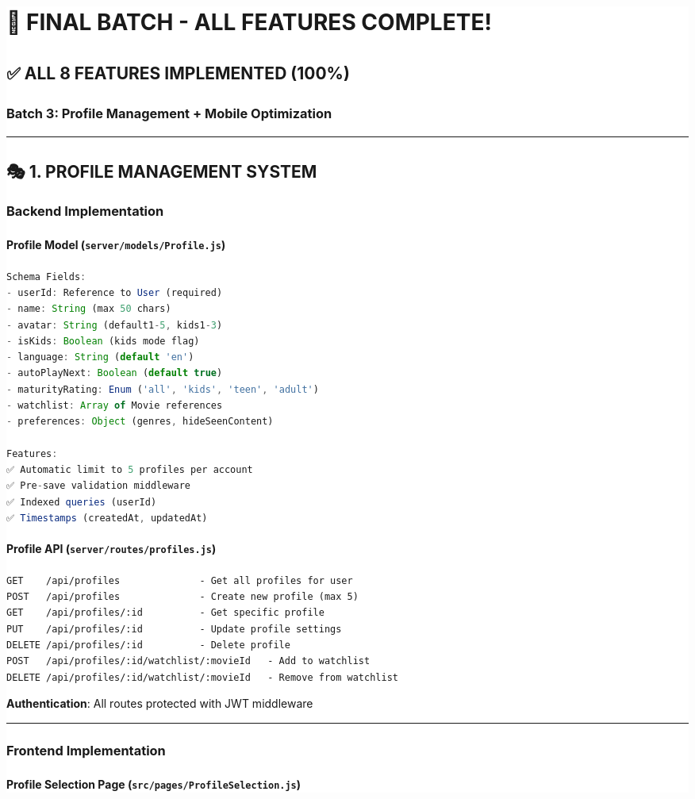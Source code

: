 # 🎉 FINAL BATCH - ALL FEATURES COMPLETE!

## ✅ ALL 8 FEATURES IMPLEMENTED (100%)

### Batch 3: Profile Management + Mobile Optimization

---

## 🎭 1. PROFILE MANAGEMENT SYSTEM

### Backend Implementation

#### Profile Model (`server/models/Profile.js`)
```javascript
Schema Fields:
- userId: Reference to User (required)
- name: String (max 50 chars)
- avatar: String (default1-5, kids1-3)
- isKids: Boolean (kids mode flag)
- language: String (default 'en')
- autoPlayNext: Boolean (default true)
- maturityRating: Enum ('all', 'kids', 'teen', 'adult')
- watchlist: Array of Movie references
- preferences: Object (genres, hideSeenContent)

Features:
✅ Automatic limit to 5 profiles per account
✅ Pre-save validation middleware
✅ Indexed queries (userId)
✅ Timestamps (createdAt, updatedAt)
```

#### Profile API (`server/routes/profiles.js`)
```http
GET    /api/profiles              - Get all profiles for user
POST   /api/profiles              - Create new profile (max 5)
GET    /api/profiles/:id          - Get specific profile
PUT    /api/profiles/:id          - Update profile settings
DELETE /api/profiles/:id          - Delete profile
POST   /api/profiles/:id/watchlist/:movieId   - Add to watchlist
DELETE /api/profiles/:id/watchlist/:movieId   - Remove from watchlist
```

**Authentication**: All routes protected with JWT middleware

---

### Frontend Implementation

#### Profile Selection Page (`src/pages/ProfileSelection.js`)

